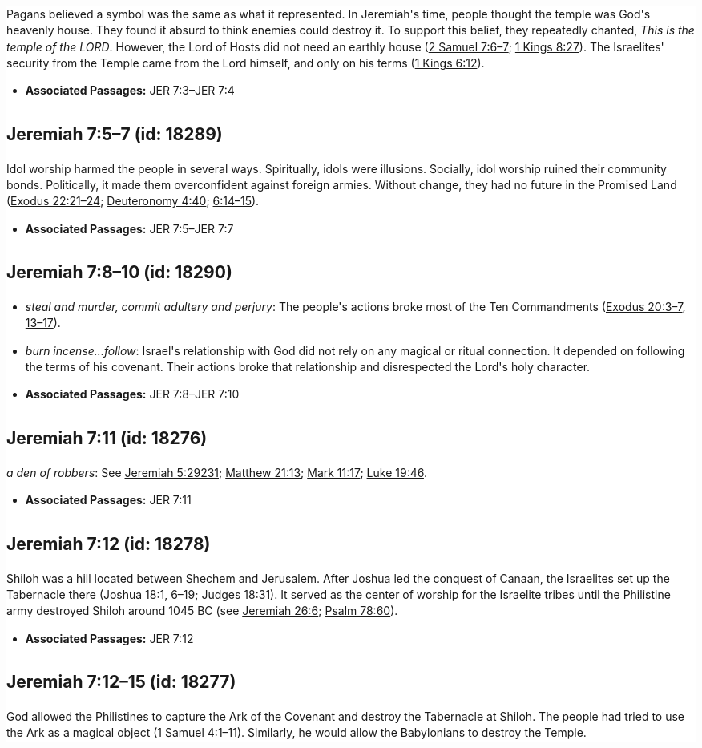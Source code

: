 Pagans believed a symbol was the same as what it represented. In Jeremiah's time, people thought the temple was God's heavenly house. They found it absurd to think enemies could destroy it. To support this belief, they repeatedly chanted, *This is the temple of the LORD*. However, the Lord of Hosts did not need an earthly house ([2 Samuel 7:6–7](https://ref.ly/2Sam7:6-2Sam7:7); [1 Kings 8:27](https://ref.ly/1Kgs8:27)). The Israelites' security from the Temple came from the Lord himself, and only on his terms ([1 Kings 6:12](https://ref.ly/1Kgs6:12)).

* **Associated Passages:** JER 7:3–JER 7:4

## Jeremiah 7:5–7 (id: 18289)

Idol worship harmed the people in several ways. Spiritually, idols were illusions. Socially, idol worship ruined their community bonds. Politically, it made them overconfident against foreign armies. Without change, they had no future in the Promised Land ([Exodus 22:21–24](https://ref.ly/Exod22:21-Exod22:24); [Deuteronomy 4:40](https://ref.ly/Deut4:40); [6:14–15](https://ref.ly/Deut6:14-Deut6:15)).

* **Associated Passages:** JER 7:5–JER 7:7

## Jeremiah 7:8–10 (id: 18290)

* *steal and murder, commit adultery and perjury*: The people's actions broke most of the Ten Commandments ([Exodus 20:3–7](https://ref.ly/Exod20:3-Exod20:7), [13–17](https://ref.ly/Exod20:13-Exod20:17)).
* *burn incense...follow*: Israel's relationship with God did not rely on any magical or ritual connection. It depended on following the terms of his covenant. Their actions broke that relationship and disrespected the Lord's holy character.

* **Associated Passages:** JER 7:8–JER 7:10

## Jeremiah 7:11 (id: 18276)

*a den of robbers*: See [Jeremiah 5:29231](https://ref.ly/Jer5:29-Jer5:31); [Matthew 21:13](https://ref.ly/Matt21:13); [Mark 11:17](https://ref.ly/Mark11:17); [Luke 19:46](https://ref.ly/Luke19:46).

* **Associated Passages:** JER 7:11

## Jeremiah 7:12 (id: 18278)

Shiloh was a hill located between Shechem and Jerusalem. After Joshua led the conquest of Canaan, the Israelites set up the Tabernacle there ([Joshua 18:1](https://ref.ly/Josh18:1), [6–19](https://ref.ly/Josh18:6-Josh18:19); [Judges 18:31](https://ref.ly/Judg18:31)). It served as the center of worship for the Israelite tribes until the Philistine army destroyed Shiloh around 1045 BC (see [Jeremiah 26:6](https://ref.ly/Jer26:6); [Psalm 78:60](https://ref.ly/Ps78:60)).

* **Associated Passages:** JER 7:12

## Jeremiah 7:12–15 (id: 18277)

God allowed the Philistines to capture the Ark of the Covenant and destroy the Tabernacle at Shiloh. The people had tried to use the Ark as a magical object ([1 Samuel 4:1–11](https://ref.ly/1Sam4:1-1Sam4:11)). Similarly, he would allow the Babylonians to destroy the Temple.
